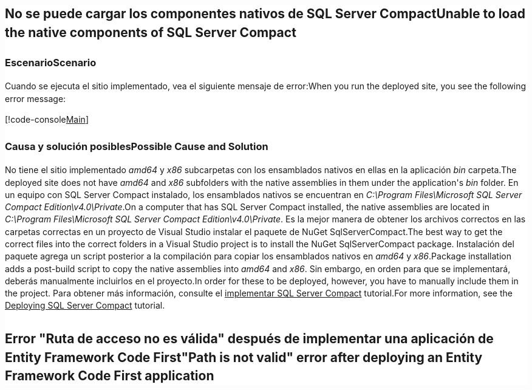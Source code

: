 ## <a name="unable-to-load-the-native-components-of-sql-server-compact"></a><span data-ttu-id="20f0d-247">No se puede cargar los componentes nativos de SQL Server Compact</span><span class="sxs-lookup"><span data-stu-id="20f0d-247">Unable to load the native components of SQL Server Compact</span></span>

### <a name="scenario"></a><span data-ttu-id="20f0d-248">Escenario</span><span class="sxs-lookup"><span data-stu-id="20f0d-248">Scenario</span></span>

<span data-ttu-id="20f0d-249">Cuando se ejecuta el sitio implementado, vea el siguiente mensaje de error:</span><span class="sxs-lookup"><span data-stu-id="20f0d-249">When you run the deployed site, you see the following error message:</span></span>

[!code-console[Main](deployment-to-a-hosting-provider-creating-and-installing-deployment-packages-12-of-12/samples/sample21.cmd)]

### <a name="possible-cause-and-solution"></a><span data-ttu-id="20f0d-250">Causa y solución posibles</span><span class="sxs-lookup"><span data-stu-id="20f0d-250">Possible Cause and Solution</span></span>

<span data-ttu-id="20f0d-251">No tiene el sitio implementado *amd64* y *x86* subcarpetas con los ensamblados nativos en ellas en la aplicación *bin* carpeta.</span><span class="sxs-lookup"><span data-stu-id="20f0d-251">The deployed site does not have *amd64* and *x86* subfolders with the native assemblies in them under the application's *bin* folder.</span></span> <span data-ttu-id="20f0d-252">En un equipo con SQL Server Compact instalado, los ensamblados nativos se encuentran en *C:\Program Files\Microsoft SQL Server Compact Edition\v4.0\Private*.</span><span class="sxs-lookup"><span data-stu-id="20f0d-252">On a computer that has SQL Server Compact installed, the native assemblies are located in *C:\Program Files\Microsoft SQL Server Compact Edition\v4.0\Private*.</span></span> <span data-ttu-id="20f0d-253">Es la mejor manera de obtener los archivos correctos en las carpetas correctas en un proyecto de Visual Studio instalar el paquete de NuGet SqlServerCompact.</span><span class="sxs-lookup"><span data-stu-id="20f0d-253">The best way to get the correct files into the correct folders in a Visual Studio project is to install the NuGet SqlServerCompact package.</span></span> <span data-ttu-id="20f0d-254">Instalación del paquete agrega un script posterior a la compilación para copiar los ensamblados nativos en *amd64* y *x86*.</span><span class="sxs-lookup"><span data-stu-id="20f0d-254">Package installation adds a post-build script to copy the native assemblies into *amd64* and *x86*.</span></span> <span data-ttu-id="20f0d-255">Sin embargo, en orden para que se implementará, deberás manualmente incluirlos en el proyecto.</span><span class="sxs-lookup"><span data-stu-id="20f0d-255">In order for these to be deployed, however, you have to manually include them in the project.</span></span> <span data-ttu-id="20f0d-256">Para obtener más información, consulte el [implementar SQL Server Compact](deployment-to-a-hosting-provider-deploying-sql-server-compact-databases-2-of-12.md) tutorial.</span><span class="sxs-lookup"><span data-stu-id="20f0d-256">For more information, see the [Deploying SQL Server Compact](deployment-to-a-hosting-provider-deploying-sql-server-compact-databases-2-of-12.md) tutorial.</span></span>

## <a name="path-is-not-valid-error-after-deploying-an-entity-framework-code-first-application"></a><span data-ttu-id="20f0d-257">Error "Ruta de acceso no es válida" después de implementar una aplicación de Entity Framework Code First</span><span class="sxs-lookup"><span data-stu-id="20f0d-257">"Path is not valid" error after deploying an Entity Framework Code First application</span></span>
